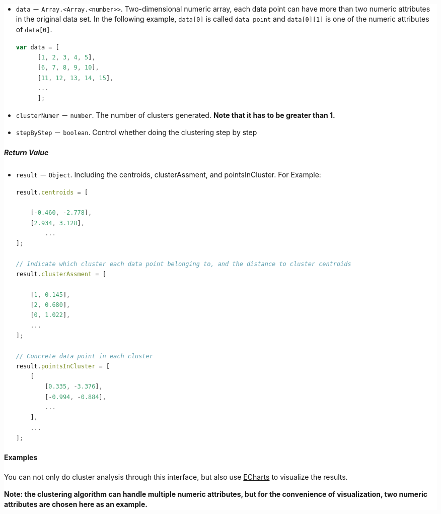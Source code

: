 * `data` － `Array.<Array.<number>>`. Two-dimensional numeric array, each data point can have more than two numeric attributes in the original data set. In the following example, `data[0]` is called `data point` and `data[0][1]` is one of the numeric attributes of `data[0]`.

  ```js
  var data = [
		[1, 2, 3, 4, 5],
		[6, 7, 8, 9, 10],
		[11, 12, 13, 14, 15],
		...
	    ];
  ```
* `clusterNumer` － `number`. The number of clusters generated. **Note that it has to be greater than 1.**
* `stepByStep` － `boolean`. Control whether doing the clustering step by step

##### Return Value

* `result` － `Object`. Including the centroids, clusterAssment, and pointsInCluster. For Example:

	```js
	result.centroids = [

		[-0.460, -2.778],
		[2.934, 3.128],
	    	...
	];

	// Indicate which cluster each data point belonging to, and the distance to cluster centroids
	result.clusterAssment = [

		[1, 0.145],
		[2, 0.680],
		[0, 1.022],
		...
	];

	// Concrete data point in each cluster
	result.pointsInCluster = [
		[
			[0.335, -3.376],
			[-0.994, -0.884],
			...
		],
		...
	];
	```

#### Examples

You can not only do cluster analysis through this interface, but also use [ECharts](https://github.com/ecomfe/echarts) to visualize the results.

**Note: the clustering algorithm can handle multiple numeric attributes, but for the convenience of visualization, two numeric attributes are chosen here as an example.**

